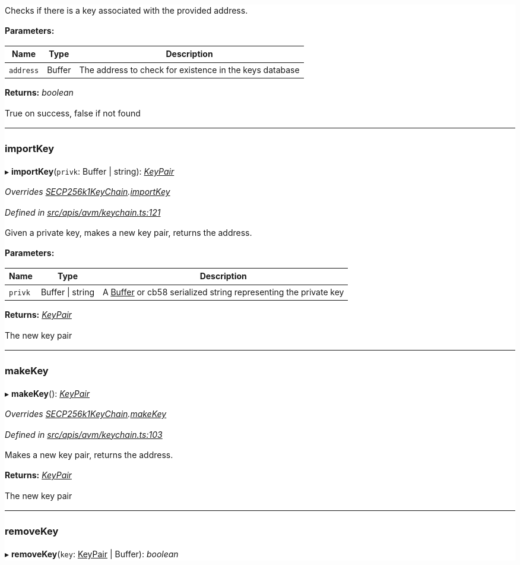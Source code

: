Checks if there is a key associated with the provided address.

**Parameters:**

Name | Type | Description |
------ | ------ | ------ |
`address` | Buffer | The address to check for existence in the keys database  |

**Returns:** *boolean*

True on success, false if not found

___

###  importKey

▸ **importKey**(`privk`: Buffer | string): *[KeyPair](api_avm_keychain.keypair.md)*

*Overrides [SECP256k1KeyChain](common_secp256k1keychain.secp256k1keychain.md).[importKey](common_secp256k1keychain.secp256k1keychain.md#importkey)*

*Defined in [src/apis/avm/keychain.ts:121](https://github.com/ava-labs/avalanche.js/blob/a2feb77/src/apis/avm/keychain.ts#L121)*

Given a private key, makes a new key pair, returns the address.

**Parameters:**

Name | Type | Description |
------ | ------ | ------ |
`privk` | Buffer &#124; string | A [Buffer](https://github.com/feross/buffer) or cb58 serialized string representing the private key  |

**Returns:** *[KeyPair](api_avm_keychain.keypair.md)*

The new key pair

___

###  makeKey

▸ **makeKey**(): *[KeyPair](api_avm_keychain.keypair.md)*

*Overrides [SECP256k1KeyChain](common_secp256k1keychain.secp256k1keychain.md).[makeKey](common_secp256k1keychain.secp256k1keychain.md#makekey)*

*Defined in [src/apis/avm/keychain.ts:103](https://github.com/ava-labs/avalanche.js/blob/a2feb77/src/apis/avm/keychain.ts#L103)*

Makes a new key pair, returns the address.

**Returns:** *[KeyPair](api_avm_keychain.keypair.md)*

The new key pair

___

###  removeKey

▸ **removeKey**(`key`: [KeyPair](api_avm_keychain.keypair.md) | Buffer): *boolean*
